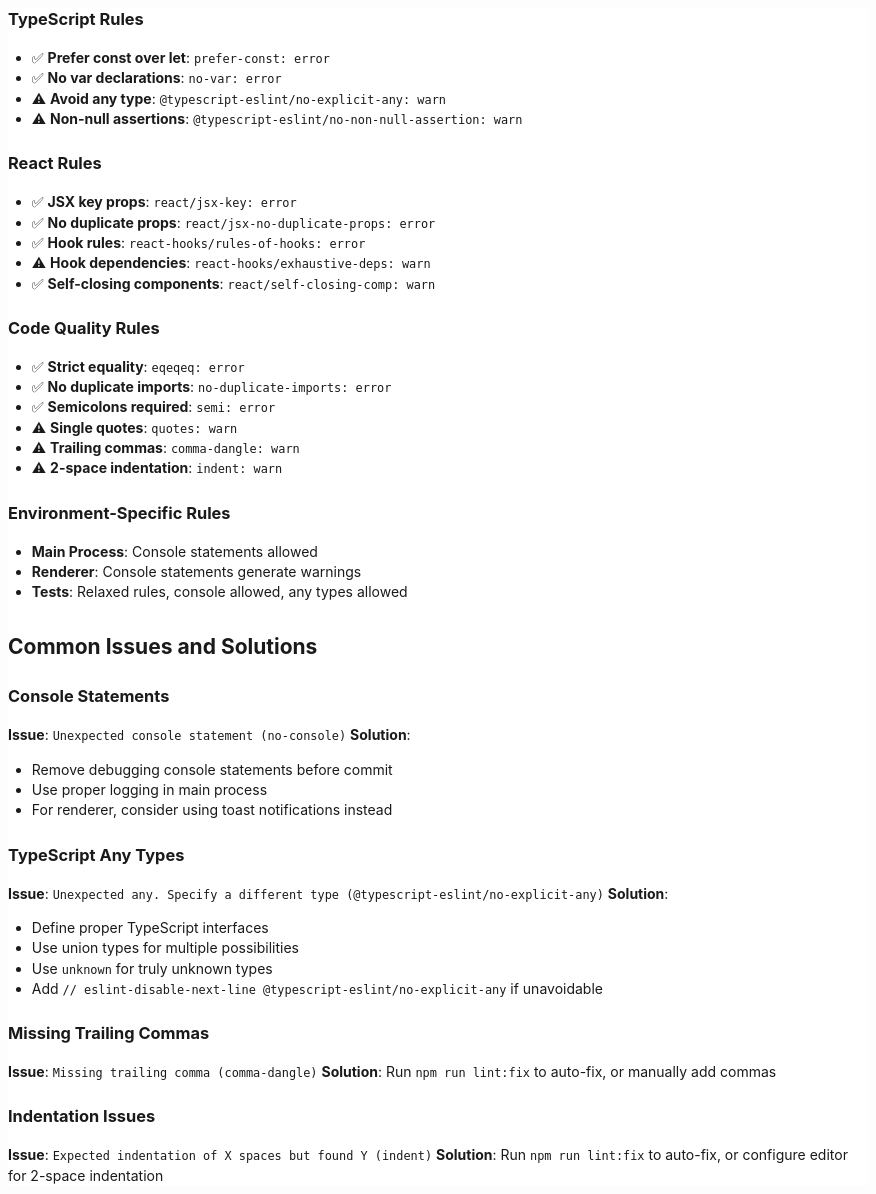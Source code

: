 ### TypeScript Rules
- ✅ **Prefer const over let**: `prefer-const: error`
- ✅ **No var declarations**: `no-var: error` 
- ⚠️ **Avoid any type**: `@typescript-eslint/no-explicit-any: warn`
- ⚠️ **Non-null assertions**: `@typescript-eslint/no-non-null-assertion: warn`

### React Rules
- ✅ **JSX key props**: `react/jsx-key: error`
- ✅ **No duplicate props**: `react/jsx-no-duplicate-props: error`
- ✅ **Hook rules**: `react-hooks/rules-of-hooks: error`
- ⚠️ **Hook dependencies**: `react-hooks/exhaustive-deps: warn`
- ✅ **Self-closing components**: `react/self-closing-comp: warn`

### Code Quality Rules
- ✅ **Strict equality**: `eqeqeq: error`
- ✅ **No duplicate imports**: `no-duplicate-imports: error`
- ✅ **Semicolons required**: `semi: error`
- ⚠️ **Single quotes**: `quotes: warn`
- ⚠️ **Trailing commas**: `comma-dangle: warn`
- ⚠️ **2-space indentation**: `indent: warn`

### Environment-Specific Rules
- **Main Process**: Console statements allowed
- **Renderer**: Console statements generate warnings
- **Tests**: Relaxed rules, console allowed, any types allowed

## Common Issues and Solutions

### Console Statements
**Issue**: `Unexpected console statement (no-console)`
**Solution**: 
- Remove debugging console statements before commit
- Use proper logging in main process
- For renderer, consider using toast notifications instead

### TypeScript Any Types
**Issue**: `Unexpected any. Specify a different type (@typescript-eslint/no-explicit-any)`
**Solution**:
- Define proper TypeScript interfaces
- Use union types for multiple possibilities
- Use `unknown` for truly unknown types
- Add `// eslint-disable-next-line @typescript-eslint/no-explicit-any` if unavoidable

### Missing Trailing Commas
**Issue**: `Missing trailing comma (comma-dangle)`
**Solution**: Run `npm run lint:fix` to auto-fix, or manually add commas

### Indentation Issues
**Issue**: `Expected indentation of X spaces but found Y (indent)`
**Solution**: Run `npm run lint:fix` to auto-fix, or configure editor for 2-space indentation
